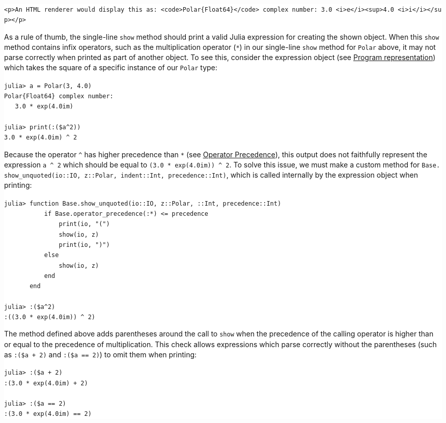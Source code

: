 ```@raw html
<p>An HTML renderer would display this as: <code>Polar{Float64}</code> complex number: 3.0 <i>e</i><sup>4.0 <i>i</i></sup></p>
```

As a rule of thumb, the single-line `show` method should print a valid Julia expression for creating
the shown object.  When this `show` method contains infix operators, such as the multiplication
operator (`*`) in our single-line `show` method for `Polar` above, it may not parse correctly when
printed as part of another object.  To see this, consider the expression object (see [Program
representation](@ref)) which takes the square of a specific instance of our `Polar` type:

```jldoctest polartype
julia> a = Polar(3, 4.0)
Polar{Float64} complex number:
   3.0 * exp(4.0im)

julia> print(:($a^2))
3.0 * exp(4.0im) ^ 2
```

Because the operator `^` has higher precedence than `*` (see [Operator Precedence](@ref)), this
output does not faithfully represent the expression `a ^ 2` which should be equal to `(3.0 *
exp(4.0im)) ^ 2`.  To solve this issue, we must make a custom method for `Base.show_unquoted(io::IO,
z::Polar, indent::Int, precedence::Int)`, which is called internally by the expression object when
printing:

```jldoctest polartype
julia> function Base.show_unquoted(io::IO, z::Polar, ::Int, precedence::Int)
           if Base.operator_precedence(:*) <= precedence
               print(io, "(")
               show(io, z)
               print(io, ")")
           else
               show(io, z)
           end
       end

julia> :($a^2)
:((3.0 * exp(4.0im)) ^ 2)
```

The method defined above adds parentheses around the call to `show` when the precedence of the
calling operator is higher than or equal to the precedence of multiplication.  This check allows
expressions which parse correctly without the parentheses (such as `:($a + 2)` and `:($a == 2)`) to
omit them when printing:

```jldoctest polartype
julia> :($a + 2)
:(3.0 * exp(4.0im) + 2)

julia> :($a == 2)
:(3.0 * exp(4.0im) == 2)
```
